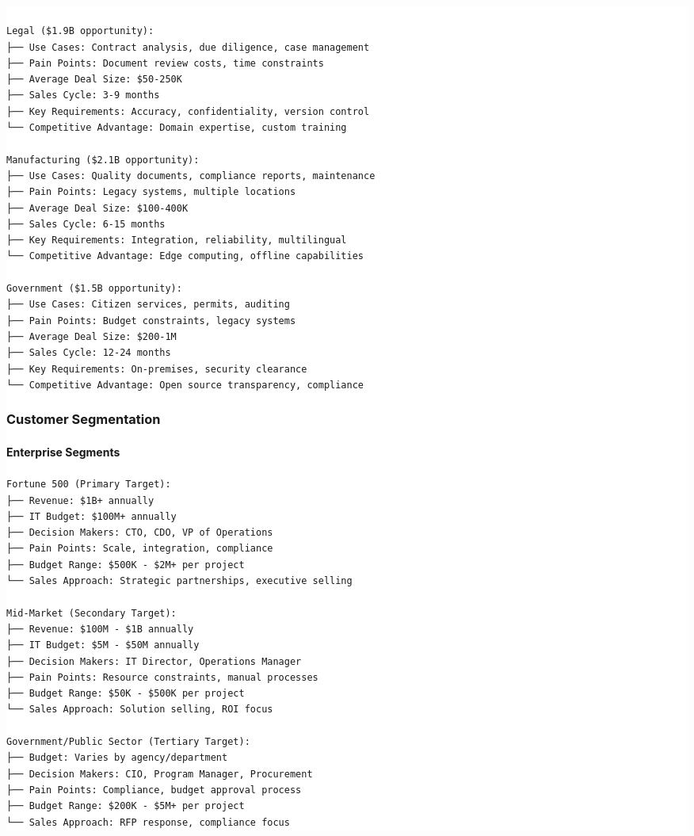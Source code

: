 ```

Legal ($1.9B opportunity):
├── Use Cases: Contract analysis, due diligence, case management
├── Pain Points: Document review costs, time constraints
├── Average Deal Size: $50-250K
├── Sales Cycle: 3-9 months
├── Key Requirements: Accuracy, confidentiality, version control
└── Competitive Advantage: Domain expertise, custom training

Manufacturing ($2.1B opportunity):
├── Use Cases: Quality documents, compliance reports, maintenance
├── Pain Points: Legacy systems, multiple locations
├── Average Deal Size: $100-400K
├── Sales Cycle: 6-15 months
├── Key Requirements: Integration, reliability, multilingual
└── Competitive Advantage: Edge computing, offline capabilities

Government ($1.5B opportunity):
├── Use Cases: Citizen services, permits, auditing
├── Pain Points: Budget constraints, legacy systems
├── Average Deal Size: $200-1M
├── Sales Cycle: 12-24 months
├── Key Requirements: On-premises, security clearance
└── Competitive Advantage: Open source transparency, compliance
```

### Customer Segmentation

#### Enterprise Segments
```
Fortune 500 (Primary Target):
├── Revenue: $1B+ annually
├── IT Budget: $100M+ annually
├── Decision Makers: CTO, CDO, VP of Operations
├── Pain Points: Scale, integration, compliance
├── Budget Range: $500K - $2M+ per project
└── Sales Approach: Strategic partnerships, executive selling

Mid-Market (Secondary Target):
├── Revenue: $100M - $1B annually
├── IT Budget: $5M - $50M annually
├── Decision Makers: IT Director, Operations Manager
├── Pain Points: Resource constraints, manual processes
├── Budget Range: $50K - $500K per project
└── Sales Approach: Solution selling, ROI focus

Government/Public Sector (Tertiary Target):
├── Budget: Varies by agency/department
├── Decision Makers: CIO, Program Manager, Procurement
├── Pain Points: Compliance, budget approval process
├── Budget Range: $200K - $5M+ per project
└── Sales Approach: RFP response, compliance focus
```

